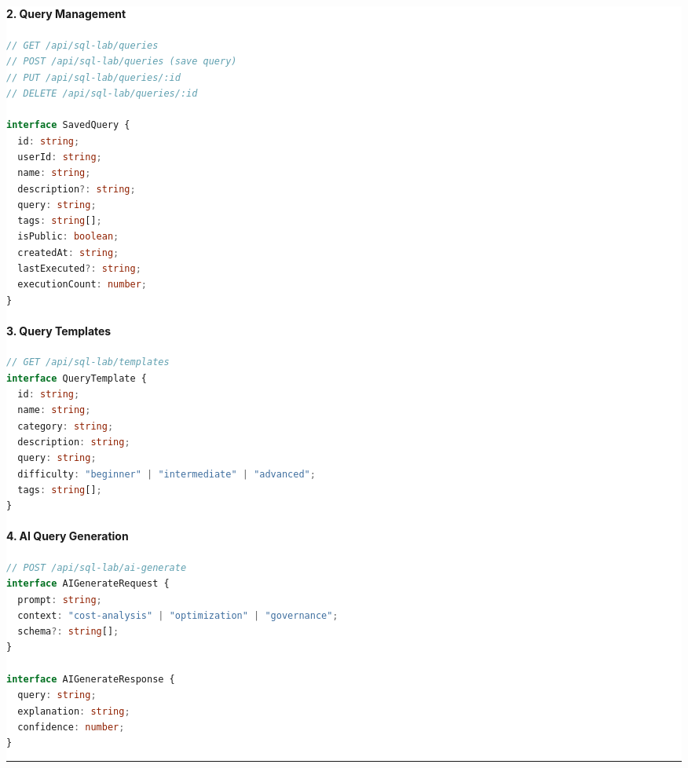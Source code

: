 #### 2. Query Management

```typescript
// GET /api/sql-lab/queries
// POST /api/sql-lab/queries (save query)
// PUT /api/sql-lab/queries/:id
// DELETE /api/sql-lab/queries/:id

interface SavedQuery {
  id: string;
  userId: string;
  name: string;
  description?: string;
  query: string;
  tags: string[];
  isPublic: boolean;
  createdAt: string;
  lastExecuted?: string;
  executionCount: number;
}
```

#### 3. Query Templates

```typescript
// GET /api/sql-lab/templates
interface QueryTemplate {
  id: string;
  name: string;
  category: string;
  description: string;
  query: string;
  difficulty: "beginner" | "intermediate" | "advanced";
  tags: string[];
}
```

#### 4. AI Query Generation

```typescript
// POST /api/sql-lab/ai-generate
interface AIGenerateRequest {
  prompt: string;
  context: "cost-analysis" | "optimization" | "governance";
  schema?: string[];
}

interface AIGenerateResponse {
  query: string;
  explanation: string;
  confidence: number;
}
```

---